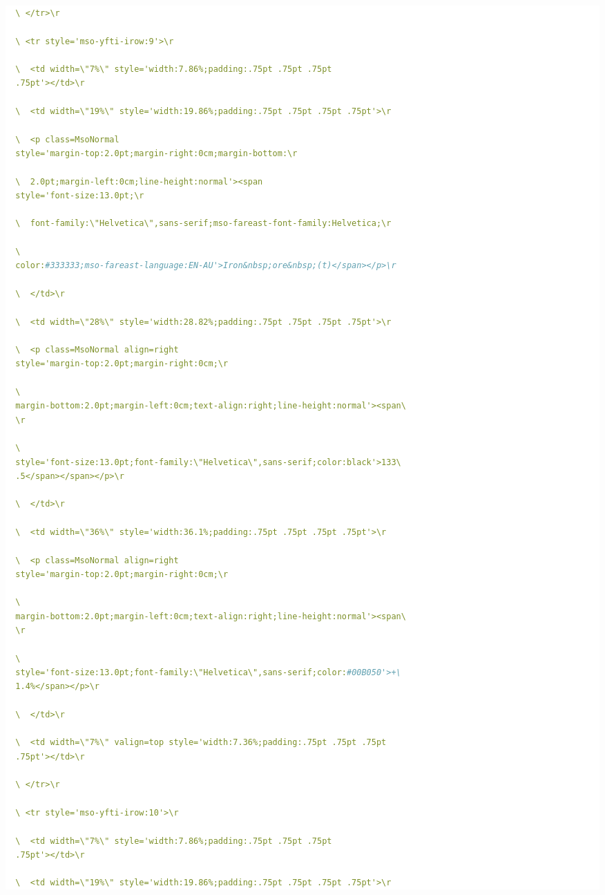 ```yaml
  \ </tr>\r

  \ <tr style='mso-yfti-irow:9'>\r

  \  <td width=\"7%\" style='width:7.86%;padding:.75pt .75pt .75pt
  .75pt'></td>\r

  \  <td width=\"19%\" style='width:19.86%;padding:.75pt .75pt .75pt .75pt'>\r

  \  <p class=MsoNormal
  style='margin-top:2.0pt;margin-right:0cm;margin-bottom:\r

  \  2.0pt;margin-left:0cm;line-height:normal'><span
  style='font-size:13.0pt;\r

  \  font-family:\"Helvetica\",sans-serif;mso-fareast-font-family:Helvetica;\r

  \
  color:#333333;mso-fareast-language:EN-AU'>Iron&nbsp;ore&nbsp;(t)</span></p>\r

  \  </td>\r

  \  <td width=\"28%\" style='width:28.82%;padding:.75pt .75pt .75pt .75pt'>\r

  \  <p class=MsoNormal align=right
  style='margin-top:2.0pt;margin-right:0cm;\r

  \
  margin-bottom:2.0pt;margin-left:0cm;text-align:right;line-height:normal'><span\
  \r

  \
  style='font-size:13.0pt;font-family:\"Helvetica\",sans-serif;color:black'>133\
  .5</span></span></p>\r

  \  </td>\r

  \  <td width=\"36%\" style='width:36.1%;padding:.75pt .75pt .75pt .75pt'>\r

  \  <p class=MsoNormal align=right
  style='margin-top:2.0pt;margin-right:0cm;\r

  \
  margin-bottom:2.0pt;margin-left:0cm;text-align:right;line-height:normal'><span\
  \r

  \
  style='font-size:13.0pt;font-family:\"Helvetica\",sans-serif;color:#00B050'>+\
  1.4%</span></p>\r

  \  </td>\r

  \  <td width=\"7%\" valign=top style='width:7.36%;padding:.75pt .75pt .75pt
  .75pt'></td>\r

  \ </tr>\r

  \ <tr style='mso-yfti-irow:10'>\r

  \  <td width=\"7%\" style='width:7.86%;padding:.75pt .75pt .75pt
  .75pt'></td>\r

  \  <td width=\"19%\" style='width:19.86%;padding:.75pt .75pt .75pt .75pt'>\r
```